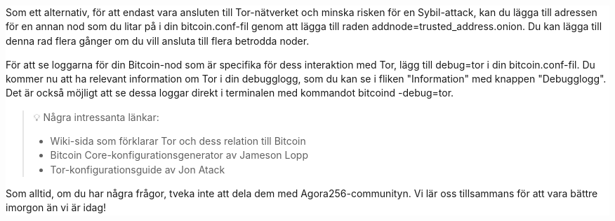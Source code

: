 Som ett alternativ, för att endast vara ansluten till Tor-nätverket och minska risken för en Sybil-attack, kan du lägga till adressen för en annan nod som du litar på i din bitcoin.conf-fil genom att lägga till raden addnode=trusted_address.onion. Du kan lägga till denna rad flera gånger om du vill ansluta till flera betrodda noder.

För att se loggarna för din Bitcoin-nod som är specifika för dess interaktion med Tor, lägg till debug=tor i din bitcoin.conf-fil. Du kommer nu att ha relevant information om Tor i din debugglogg, som du kan se i fliken "Information" med knappen "Debugglogg". Det är också möjligt att se dessa loggar direkt i terminalen med kommandot bitcoind -debug=tor.

> 💡 Några intressanta länkar:
>
> - Wiki-sida som förklarar Tor och dess relation till Bitcoin
> - Bitcoin Core-konfigurationsgenerator av Jameson Lopp
> - Tor-konfigurationsguide av Jon Atack

Som alltid, om du har några frågor, tveka inte att dela dem med Agora256-communityn. Vi lär oss tillsammans för att vara bättre imorgon än vi är idag!